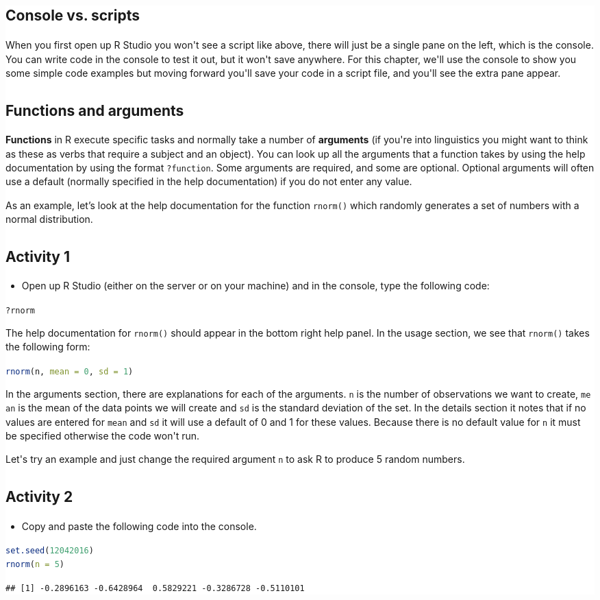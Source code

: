 ## Console vs. scripts

When you first open up R Studio you won't see a script like above, there will just be a single pane on the left, which is the console. You can write code in the console to test it out, but it won't save anywhere. For this chapter, we'll use the console to show you some simple code examples but moving forward you'll save your code in a script file, and you'll see the extra pane appear.

## Functions and arguments

**Functions** in R execute specific tasks and normally take a number of **arguments** (if you're into linguistics you might want to think as these as verbs that require a subject and an object). You can look up all the arguments that a function takes by using the help documentation by using the format `?function`. Some arguments are required, and some are optional. Optional arguments will often use a default (normally specified in the help documentation) if you do not enter any value.

As an example, let’s look at the help documentation for the function `rnorm()` which randomly generates a set of numbers with a normal distribution. 

## Activity 1

* Open up R Studio (either on the server or on your machine) and in the console, type the following code:  


```r
?rnorm
```

The help documentation for `rnorm()` should appear in the bottom right help panel. In the usage section, we see that `rnorm()` takes the following form:


```r
rnorm(n, mean = 0, sd = 1)
```

In the arguments section, there are explanations for each of the arguments. `n` is the number of observations we want to create, `mean` is the mean of the data points we will create and `sd` is the standard deviation of the set. In the details section it notes that if no values are entered for `mean` and `sd` it will use a default of 0 and 1 for these values. Because there is no default value for `n` it must be specified otherwise the code won't run.

Let's try an example and just change the required argument `n` to ask R to produce 5 random numbers. 

## Activity 2

* Copy and paste the following code into the console.  


```r
set.seed(12042016)
rnorm(n = 5)
```

```
## [1] -0.2896163 -0.6428964  0.5829221 -0.3286728 -0.5110101
```
